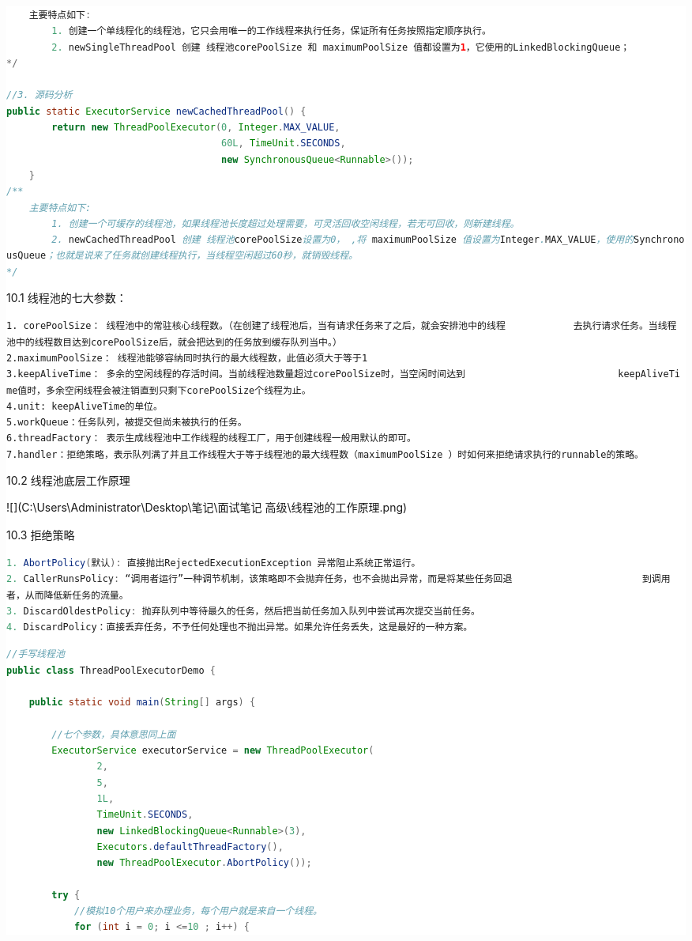 ```java
	主要特点如下:
		1. 创建一个单线程化的线程池，它只会用唯一的工作线程来执行任务，保证所有任务按照指定顺序执行。
		2. newSingleThreadPool 创建 线程池corePoolSize 和 maximumPoolSize 值都设置为1，它使用的LinkedBlockingQueue；
*/

//3. 源码分析
public static ExecutorService newCachedThreadPool() {
        return new ThreadPoolExecutor(0, Integer.MAX_VALUE,
                                      60L, TimeUnit.SECONDS,
                                      new SynchronousQueue<Runnable>());
    }
/**
	主要特点如下:
		1. 创建一个可缓存的线程池，如果线程池长度超过处理需要，可灵活回收空闲线程，若无可回收，则新建线程。
		2. newCachedThreadPool 创建 线程池corePoolSize设置为0， ,将 maximumPoolSize 值设置为Integer.MAX_VALUE，使用的SynchronousQueue；也就是说来了任务就创建线程执行，当线程空闲超过60秒，就销毁线程。
*/    
```

10.1 线程池的七大参数：

```
1. corePoolSize： 线程池中的常驻核心线程数。（在创建了线程池后，当有请求任务来了之后，就会安排池中的线程            去执行请求任务。当线程池中的线程数目达到corePoolSize后，就会把达到的任务放到缓存队列当中。）
2.maximumPoolSize： 线程池能够容纳同时执行的最大线程数，此值必须大于等于1
3.keepAliveTime： 多余的空闲线程的存活时间。当前线程池数量超过corePoolSize时，当空闲时间达到	                       keepAliveTime值时，多余空闲线程会被注销直到只剩下corePoolSize个线程为止。
4.unit: keepAliveTime的单位。
5.workQueue：任务队列，被提交但尚未被执行的任务。
6.threadFactory： 表示生成线程池中工作线程的线程工厂，用于创建线程一般用默认的即可。
7.handler：拒绝策略，表示队列满了并且工作线程大于等于线程池的最大线程数（maximumPoolSize ）时如何来拒绝请求执行的runnable的策略。
```

10.2 线程池底层工作原理

![](C:\Users\Administrator\Desktop\笔记\面试笔记  高级\线程池的工作原理.png)

10.3 拒绝策略

```java
1. AbortPolicy(默认): 直接抛出RejectedExecutionException 异常阻止系统正常运行。
2. CallerRunsPolicy: “调用者运行”一种调节机制，该策略即不会抛弃任务，也不会抛出异常，而是将某些任务回退                       到调用者，从而降低新任务的流量。
3. DiscardOldestPolicy: 抛弃队列中等待最久的任务，然后把当前任务加入队列中尝试再次提交当前任务。
4. DiscardPolicy：直接丢弃任务，不予任何处理也不抛出异常。如果允许任务丢失，这是最好的一种方案。
```

```java
//手写线程池
public class ThreadPoolExecutorDemo {

    public static void main(String[] args) {
		
       	//七个参数，具体意思同上面
        ExecutorService executorService = new ThreadPoolExecutor(
                2,
                5,
                1L,
                TimeUnit.SECONDS,
                new LinkedBlockingQueue<Runnable>(3),
                Executors.defaultThreadFactory(),
                new ThreadPoolExecutor.AbortPolicy());

        try {
            //模拟10个用户来办理业务，每个用户就是来自一个线程。
            for (int i = 0; i <=10 ; i++) {
```